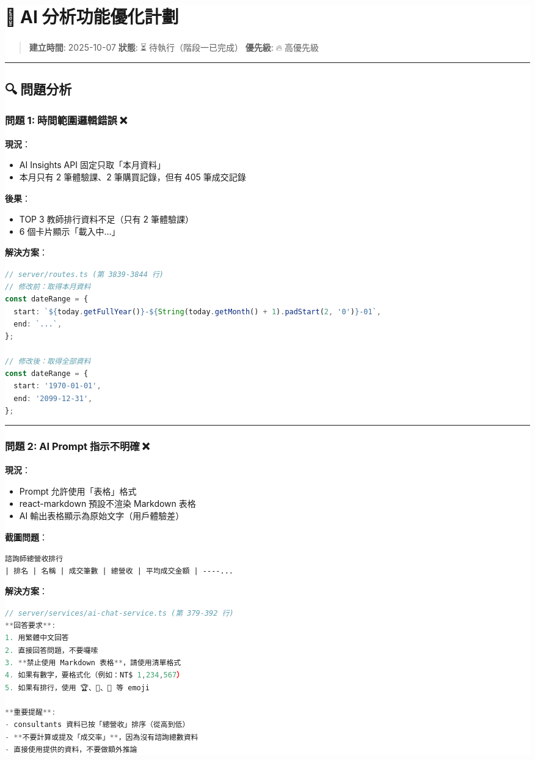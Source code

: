 # 🤖 AI 分析功能優化計劃

> **建立時間**: 2025-10-07
> **狀態**: ⏳ 待執行（階段一已完成）
> **優先級**: 🔥 高優先級

---

## 🔍 問題分析

### 問題 1: 時間範圍邏輯錯誤 ❌

**現況**：
- AI Insights API 固定只取「本月資料」
- 本月只有 2 筆體驗課、2 筆購買記錄，但有 405 筆成交記錄

**後果**：
- TOP 3 教師排行資料不足（只有 2 筆體驗課）
- 6 個卡片顯示「載入中...」

**解決方案**：
```typescript
// server/routes.ts (第 3839-3844 行)
// 修改前：取得本月資料
const dateRange = {
  start: `${today.getFullYear()}-${String(today.getMonth() + 1).padStart(2, '0')}-01`,
  end: `...`,
};

// 修改後：取得全部資料
const dateRange = {
  start: '1970-01-01',
  end: '2099-12-31',
};
```

---

### 問題 2: AI Prompt 指示不明確 ❌

**現況**：
- Prompt 允許使用「表格」格式
- react-markdown 預設不渲染 Markdown 表格
- AI 輸出表格顯示為原始文字（用戶體驗差）

**截圖問題**：
```
諮詢師總營收排行
| 排名 | 名稱 | 成交筆數 | 總營收 | 平均成交金額 | ----...
```

**解決方案**：
```typescript
// server/services/ai-chat-service.ts (第 379-392 行)
**回答要求**:
1. 用繁體中文回答
2. 直接回答問題，不要囉嗦
3. **禁止使用 Markdown 表格**，請使用清單格式
4. 如果有數字，要格式化（例如：NT$ 1,234,567）
5. 如果有排行，使用 🏆、🥈、🥉 等 emoji

**重要提醒**:
- consultants 資料已按「總營收」排序（從高到低）
- **不要計算或提及「成交率」**，因為沒有諮詢總數資料
- 直接使用提供的資料，不要做額外推論
```
